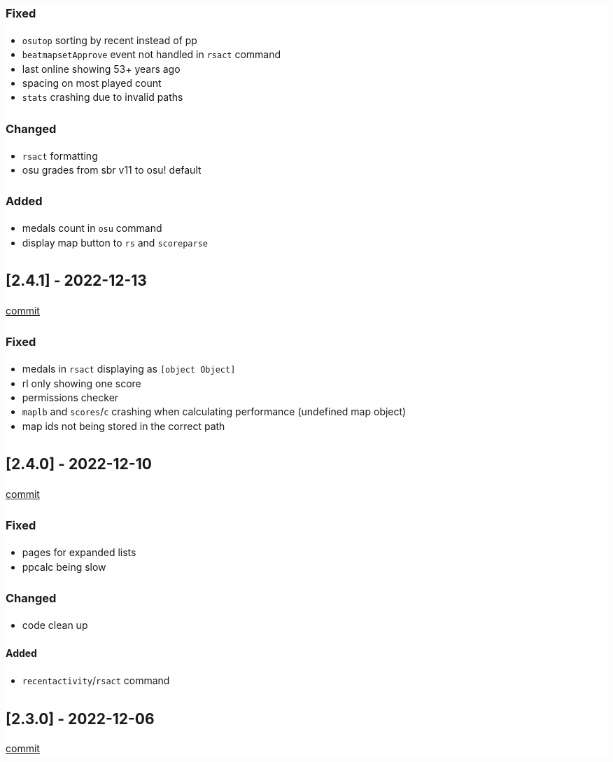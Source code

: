 ### Fixed

-   `osutop` sorting by recent instead of pp
-   `beatmapsetApprove` event not handled in `rsact` command
-   last online showing 53+ years ago
-   spacing on most played count
-   `stats` crashing due to invalid paths

### Changed

-   `rsact` formatting
-   osu grades from sbr v11 to osu! default

### Added

-   medals count in `osu` command
-   display map button to `rs` and `scoreparse`

## [2.4.1] - 2022-12-13

[commit](https://github.com/sbrstrkkdwmdr/ssob/commit/9b2d8f945091bd9c798e367ecb662a369664497a)</br>

### Fixed

-   medals in `rsact` displaying as `[object Object]`
-   rl only showing one score
-   permissions checker
-   `maplb` and `scores`/`c` crashing when calculating performance (undefined map object)
-   map ids not being stored in the correct path

## [2.4.0] - 2022-12-10

[commit](https://github.com/sbrstrkkdwmdr/ssob/commit/d7f4856f3fa92458ecb5a5e448d0bcabf973dc22)</br>

### Fixed

-   pages for expanded lists
-   ppcalc being slow

### Changed

-   code clean up

#### Added

-   `recentactivity`/`rsact` command

## [2.3.0] - 2022-12-06

[commit](https://github.com/sbrstrkkdwmdr/ssob/commit/3293ee645ab4bf4cb5cd3debd950334b5c5fd74b)</br>
